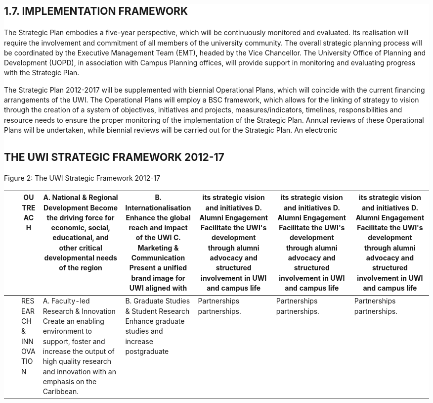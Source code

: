## 1.7. IMPLEMENTATION FRAMEWORK

The Strategic Plan embodies a five-year perspective, which will be continuously monitored and evaluated. Its realisation will require the involvement and commitment of  all members of  the university community. The overall strategic planning process will be coordinated by the Executive Management Team (EMT), headed by the Vice Chancellor. The University Office of Planning and Development (UOPD), in association with Campus Planning offices, will provide support in monitoring and evaluating progress with the Strategic Plan.

The Strategic Plan 2012-2017 will be supplemented with biennial Operational Plans, which will coincide with the current financing arrangements of the UWI. The Operational Plans will employ a BSC framework, which allows for the linking of  strategy to vision through the creation of  a system of objectives, initiatives and projects, measures/indicators, timelines, responsibilities and resource needs to ensure the proper monitoring of  the implementation of  the Strategic Plan. Annual reviews of  these Operational Plans will be undertaken, while biennial reviews will be carried out for the Strategic Plan. An electronic

## THE UWI STRATEGIC FRAMEWORK 2012-17



Figure 2: The UWI Strategic Framework 2012-17

|                                                                                                                                                                     |                                                                                             | OUTREACH                                 | A. National &amp; Regional  Development Become the driving force  for economic, social,  educational, and other  critical developmental  needs of the region                                         | B. Internationalisation Enhance the global reach  and impact of the UWI C. Marketing &amp;  Communication Present a unified brand  image for UWI aligned with   | its strategic vision and  initiatives D. Alumni Engagement Facilitate the UWI's  development through  alumni advocacy and  structured involvement in  UWI and campus life   | its strategic vision and  initiatives D. Alumni Engagement Facilitate the UWI's  development through  alumni advocacy and  structured involvement in  UWI and campus life   | its strategic vision and  initiatives D. Alumni Engagement Facilitate the UWI's  development through  alumni advocacy and  structured involvement in  UWI and campus life   |
|---------------------------------------------------------------------------------------------------------------------------------------------------------------------|---------------------------------------------------------------------------------------------|------------------------------------------|--------------------------------------------------------------------------------------------------------------------------------------------------------------------------------------------------|-------------------------------------------------------------------------------------------------------------------------------------------------------------|-----------------------------------------------------------------------------------------------------------------------------------------------------------------------------|-----------------------------------------------------------------------------------------------------------------------------------------------------------------------------|-----------------------------------------------------------------------------------------------------------------------------------------------------------------------------|
|                                                                                                                                                                     |                                                                                             | RESEARCH &amp; INNOVATION                    | A. Faculty-led Research  &amp; Innovation Create an enabling  environment to support,  foster and increase the  output of high quality  research and innovation  with an emphasis on the  Caribbean. | B. Graduate Studies &amp;  Student Research Enhance graduate studies  and increase postgraduate                                                                 | Partnerships partnerships.                                                                                                                                                  | Partnerships partnerships.                                                                                                                                                  | Partnerships partnerships.                                                                                                                                                  |